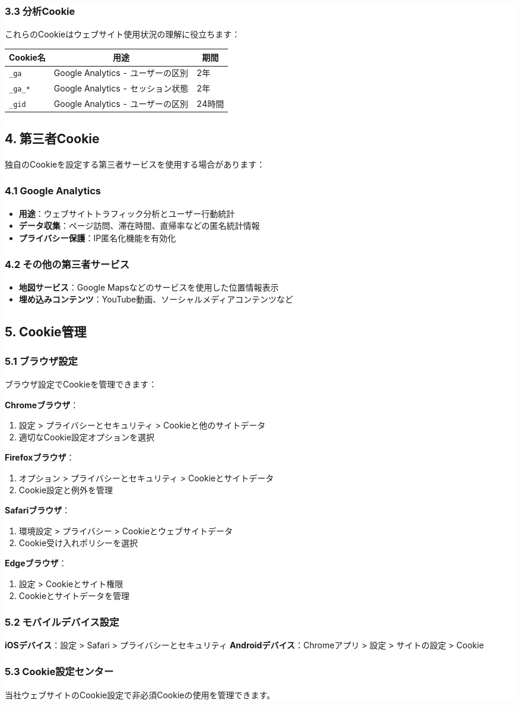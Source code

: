 ### 3.3 分析Cookie
これらのCookieはウェブサイト使用状況の理解に役立ちます：

| Cookie名 | 用途 | 期間 |
|----------|------|------|
| `_ga` | Google Analytics - ユーザーの区別 | 2年 |
| `_ga_*` | Google Analytics - セッション状態 | 2年 |
| `_gid` | Google Analytics - ユーザーの区別 | 24時間 |

## 4. 第三者Cookie

独自のCookieを設定する第三者サービスを使用する場合があります：

### 4.1 Google Analytics
- **用途**：ウェブサイトトラフィック分析とユーザー行動統計
- **データ収集**：ページ訪問、滞在時間、直帰率などの匿名統計情報
- **プライバシー保護**：IP匿名化機能を有効化

### 4.2 その他の第三者サービス
- **地図サービス**：Google Mapsなどのサービスを使用した位置情報表示
- **埋め込みコンテンツ**：YouTube動画、ソーシャルメディアコンテンツなど

## 5. Cookie管理

### 5.1 ブラウザ設定
ブラウザ設定でCookieを管理できます：

**Chromeブラウザ**：
1. 設定 > プライバシーとセキュリティ > Cookieと他のサイトデータ
2. 適切なCookie設定オプションを選択

**Firefoxブラウザ**：
1. オプション > プライバシーとセキュリティ > Cookieとサイトデータ
2. Cookie設定と例外を管理

**Safariブラウザ**：
1. 環境設定 > プライバシー > Cookieとウェブサイトデータ
2. Cookie受け入れポリシーを選択

**Edgeブラウザ**：
1. 設定 > Cookieとサイト権限
2. Cookieとサイトデータを管理

### 5.2 モバイルデバイス設定
**iOSデバイス**：設定 > Safari > プライバシーとセキュリティ
**Androidデバイス**：Chromeアプリ > 設定 > サイトの設定 > Cookie

### 5.3 Cookie設定センター
当社ウェブサイトのCookie設定で非必須Cookieの使用を管理できます。
